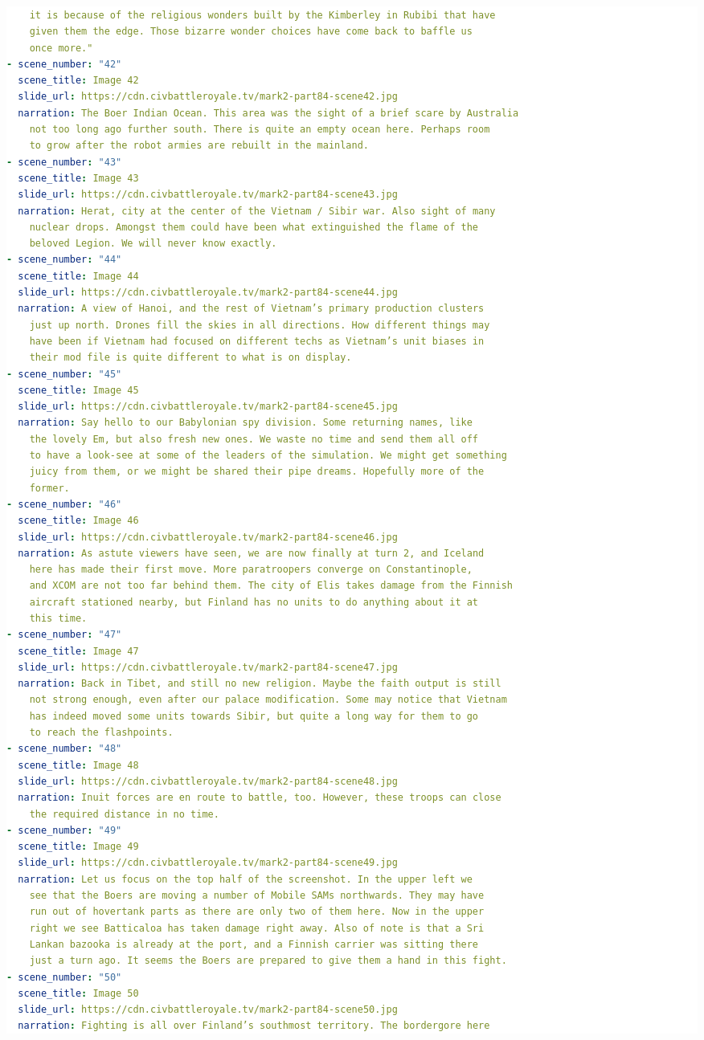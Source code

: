 ```yaml
    it is because of the religious wonders built by the Kimberley in Rubibi that have
    given them the edge. Those bizarre wonder choices have come back to baffle us
    once more."
- scene_number: "42"
  scene_title: Image 42
  slide_url: https://cdn.civbattleroyale.tv/mark2-part84-scene42.jpg
  narration: The Boer Indian Ocean. This area was the sight of a brief scare by Australia
    not too long ago further south. There is quite an empty ocean here. Perhaps room
    to grow after the robot armies are rebuilt in the mainland.
- scene_number: "43"
  scene_title: Image 43
  slide_url: https://cdn.civbattleroyale.tv/mark2-part84-scene43.jpg
  narration: Herat, city at the center of the Vietnam / Sibir war. Also sight of many
    nuclear drops. Amongst them could have been what extinguished the flame of the
    beloved Legion. We will never know exactly.
- scene_number: "44"
  scene_title: Image 44
  slide_url: https://cdn.civbattleroyale.tv/mark2-part84-scene44.jpg
  narration: A view of Hanoi, and the rest of Vietnam’s primary production clusters
    just up north. Drones fill the skies in all directions. How different things may
    have been if Vietnam had focused on different techs as Vietnam’s unit biases in
    their mod file is quite different to what is on display.
- scene_number: "45"
  scene_title: Image 45
  slide_url: https://cdn.civbattleroyale.tv/mark2-part84-scene45.jpg
  narration: Say hello to our Babylonian spy division. Some returning names, like
    the lovely Em, but also fresh new ones. We waste no time and send them all off
    to have a look-see at some of the leaders of the simulation. We might get something
    juicy from them, or we might be shared their pipe dreams. Hopefully more of the
    former.
- scene_number: "46"
  scene_title: Image 46
  slide_url: https://cdn.civbattleroyale.tv/mark2-part84-scene46.jpg
  narration: As astute viewers have seen, we are now finally at turn 2, and Iceland
    here has made their first move. More paratroopers converge on Constantinople,
    and XCOM are not too far behind them. The city of Elis takes damage from the Finnish
    aircraft stationed nearby, but Finland has no units to do anything about it at
    this time.
- scene_number: "47"
  scene_title: Image 47
  slide_url: https://cdn.civbattleroyale.tv/mark2-part84-scene47.jpg
  narration: Back in Tibet, and still no new religion. Maybe the faith output is still
    not strong enough, even after our palace modification. Some may notice that Vietnam
    has indeed moved some units towards Sibir, but quite a long way for them to go
    to reach the flashpoints.
- scene_number: "48"
  scene_title: Image 48
  slide_url: https://cdn.civbattleroyale.tv/mark2-part84-scene48.jpg
  narration: Inuit forces are en route to battle, too. However, these troops can close
    the required distance in no time.
- scene_number: "49"
  scene_title: Image 49
  slide_url: https://cdn.civbattleroyale.tv/mark2-part84-scene49.jpg
  narration: Let us focus on the top half of the screenshot. In the upper left we
    see that the Boers are moving a number of Mobile SAMs northwards. They may have
    run out of hovertank parts as there are only two of them here. Now in the upper
    right we see Batticaloa has taken damage right away. Also of note is that a Sri
    Lankan bazooka is already at the port, and a Finnish carrier was sitting there
    just a turn ago. It seems the Boers are prepared to give them a hand in this fight.
- scene_number: "50"
  scene_title: Image 50
  slide_url: https://cdn.civbattleroyale.tv/mark2-part84-scene50.jpg
  narration: Fighting is all over Finland’s southmost territory. The bordergore here
```